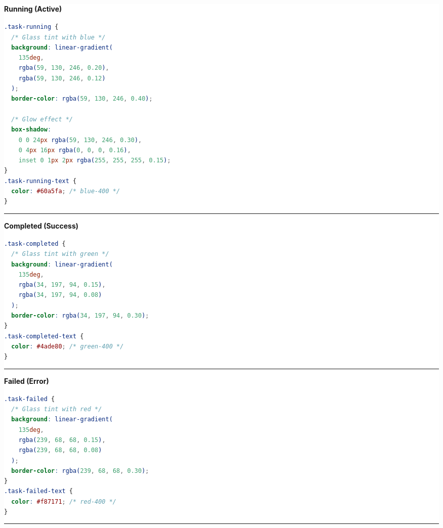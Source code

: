 
**Running (Active)**
```css
.task-running {
  /* Glass tint with blue */
  background: linear-gradient(
    135deg,
    rgba(59, 130, 246, 0.20),
    rgba(59, 130, 246, 0.12)
  );
  border-color: rgba(59, 130, 246, 0.40);

  /* Glow effect */
  box-shadow:
    0 0 24px rgba(59, 130, 246, 0.30),
    0 4px 16px rgba(0, 0, 0, 0.16),
    inset 0 1px 2px rgba(255, 255, 255, 0.15);
}
.task-running-text {
  color: #60a5fa; /* blue-400 */
}
```

---

**Completed (Success)**
```css
.task-completed {
  /* Glass tint with green */
  background: linear-gradient(
    135deg,
    rgba(34, 197, 94, 0.15),
    rgba(34, 197, 94, 0.08)
  );
  border-color: rgba(34, 197, 94, 0.30);
}
.task-completed-text {
  color: #4ade80; /* green-400 */
}
```

---

**Failed (Error)**
```css
.task-failed {
  /* Glass tint with red */
  background: linear-gradient(
    135deg,
    rgba(239, 68, 68, 0.15),
    rgba(239, 68, 68, 0.08)
  );
  border-color: rgba(239, 68, 68, 0.30);
}
.task-failed-text {
  color: #f87171; /* red-400 */
}
```

---
